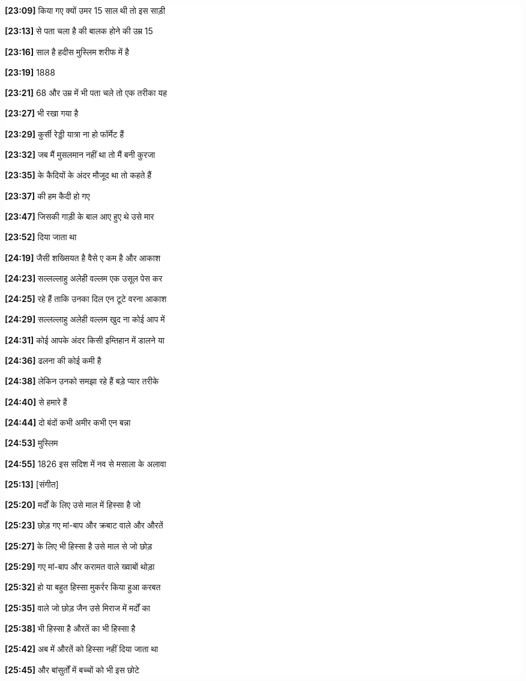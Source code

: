 **[23:09]** किया गए क्यों उमर 15 साल थी तो इस साड़ी

**[23:13]** से पता चला है की बालक होने की उम्र 15

**[23:16]** साल है हदीस मुस्लिम शरीफ में है

**[23:19]** 1888

**[23:21]** 68 और उम्र में भी पता चले तो एक तरीका यह

**[23:27]** भी रखा गया है

**[23:29]** कुर्सी रेड्डी यात्रा ना हो फॉर्मेट हैं

**[23:32]** जब मैं मुसलमान नहीं था तो मैं बनी कुरजा

**[23:35]** के कैदियों के अंदर मौजूद था तो कहते हैं

**[23:37]** की हम कैदी हो गए

**[23:47]** जिसकी गाड़ी के बाल आए हुए थे उसे मार

**[23:52]** दिया जाता था

**[24:19]** जैसी शख्सियत है वैसे ए कम है और आकाश

**[24:23]** सल्लल्लाहु अलेही वल्लम एक उसूल पेस कर

**[24:25]** रहे हैं ताकि उनका दिल एन टूटे वरना आकाश

**[24:29]** सल्लल्लाहु अलेही वल्लम खुद ना कोई आप में

**[24:31]** कोई आपके अंदर किसी इम्तिहान में डालने या

**[24:36]** ढलना की कोई कमी है

**[24:38]** लेकिन उनको समझा रहे हैं बड़े प्यार तरीके

**[24:40]** से हमारे हैं

**[24:44]** दो बंदों कभी अमीर कभी एन बन्ना

**[24:53]** मुस्लिम

**[24:55]** 1826 इस सदिश में नव से मसाला के अलावा

**[25:13]** [संगीत]

**[25:20]** मर्दों के लिए उसे माल में हिस्सा है जो

**[25:23]** छोड़ गए मां-बाप और क्रबाट वाले और औरतें

**[25:27]** के लिए भी हिस्सा है उसे माल से जो छोड़

**[25:29]** गए मां-बाप और करामत वाले ख्वाबों थोड़ा

**[25:32]** हो या बहुत हिस्सा मुकर्रर किया हुआ करबत

**[25:35]** वाले जो छोड़ जैन उसे मिराज में मर्दों का

**[25:38]** भी हिस्सा है औरतें का भी हिस्सा है

**[25:42]** अब में औरतें को हिस्सा नहीं दिया जाता था

**[25:45]** और बांसुर्तों में बच्चों को भी इस छोटे
